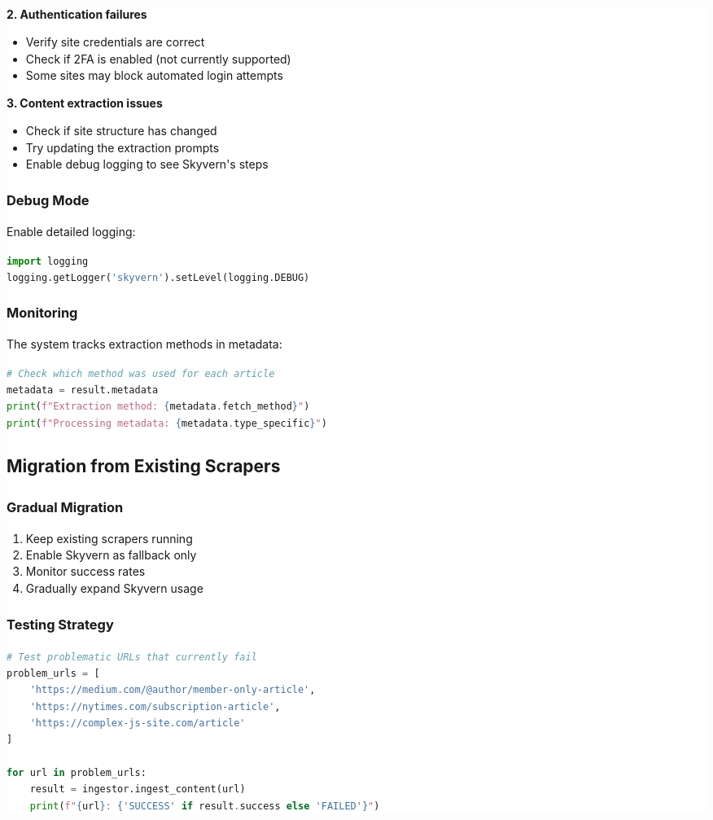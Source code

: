 **2. Authentication failures**
- Verify site credentials are correct
- Check if 2FA is enabled (not currently supported)
- Some sites may block automated login attempts

**3. Content extraction issues**
- Check if site structure has changed
- Try updating the extraction prompts
- Enable debug logging to see Skyvern's steps

### Debug Mode

Enable detailed logging:

```python
import logging
logging.getLogger('skyvern').setLevel(logging.DEBUG)
```

### Monitoring

The system tracks extraction methods in metadata:

```python
# Check which method was used for each article
metadata = result.metadata
print(f"Extraction method: {metadata.fetch_method}")
print(f"Processing metadata: {metadata.type_specific}")
```

## Migration from Existing Scrapers

### Gradual Migration

1. Keep existing scrapers running
2. Enable Skyvern as fallback only
3. Monitor success rates
4. Gradually expand Skyvern usage

### Testing Strategy

```python
# Test problematic URLs that currently fail
problem_urls = [
    'https://medium.com/@author/member-only-article',
    'https://nytimes.com/subscription-article',
    'https://complex-js-site.com/article'
]

for url in problem_urls:
    result = ingestor.ingest_content(url)
    print(f"{url}: {'SUCCESS' if result.success else 'FAILED'}")
```
